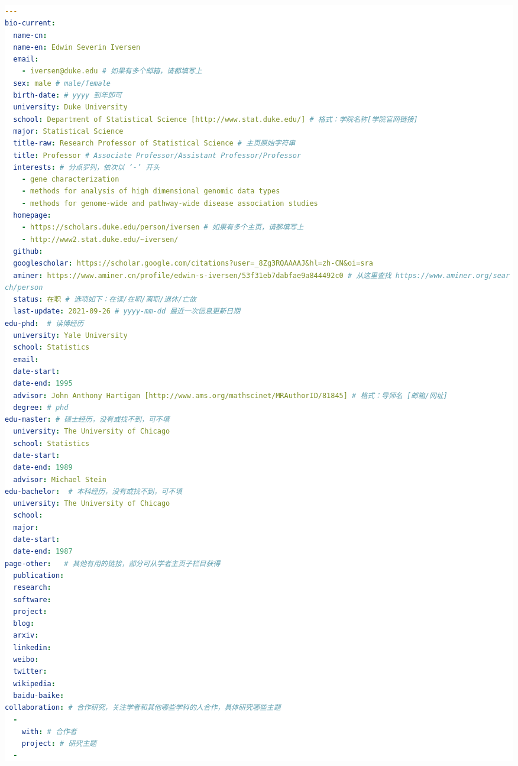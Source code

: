 ```yaml
---
bio-current:
  name-cn: 
  name-en: Edwin Severin Iversen
  email: 
    - iversen@duke.edu # 如果有多个邮箱，请都填写上
  sex: male # male/female
  birth-date: # yyyy 到年即可
  university: Duke University 
  school: Department of Statistical Science [http://www.stat.duke.edu/] # 格式：学院名称[学院官网链接]
  major: Statistical Science
  title-raw: Research Professor of Statistical Science # 主页原始字符串
  title: Professor # Associate Professor/Assistant Professor/Professor
  interests: # 分点罗列，依次以 ‘-’ 开头
    - gene characterization
    - methods for analysis of high dimensional genomic data types 
    - methods for genome-wide and pathway-wide disease association studies
  homepage: 
    - https://scholars.duke.edu/person/iversen # 如果有多个主页，请都填写上
    - http://www2.stat.duke.edu/~iversen/
  github: 
  googlescholar: https://scholar.google.com/citations?user=_8Zg3RQAAAAJ&hl=zh-CN&oi=sra
  aminer: https://www.aminer.cn/profile/edwin-s-iversen/53f31eb7dabfae9a844492c0 # 从这里查找 https://www.aminer.org/search/person
  status: 在职 # 选项如下：在读/在职/离职/退休/亡故
  last-update: 2021-09-26 # yyyy-mm-dd 最近一次信息更新日期
edu-phd:  # 读博经历
  university: Yale University
  school: Statistics
  email: 
  date-start: 
  date-end: 1995
  advisor: John Anthony Hartigan [http://www.ams.org/mathscinet/MRAuthorID/81845] # 格式：导师名 [邮箱/网址]
  degree: # phd
edu-master: # 硕士经历，没有或找不到，可不填
  university: The University of Chicago
  school: Statistics
  date-start: 
  date-end: 1989
  advisor: Michael Stein
edu-bachelor:  # 本科经历，没有或找不到，可不填
  university: The University of Chicago
  school: 
  major: 
  date-start: 
  date-end: 1987
page-other:   # 其他有用的链接，部分可从学者主页子栏目获得
  publication: 
  research: 
  software: 
  project: 
  blog: 
  arxiv: 
  linkedin: 
  weibo:
  twitter:
  wikipedia:
  baidu-baike:
collaboration: # 合作研究，关注学者和其他哪些学科的人合作，具体研究哪些主题
  - 
    with: # 合作者
    project: # 研究主题
  - 
```